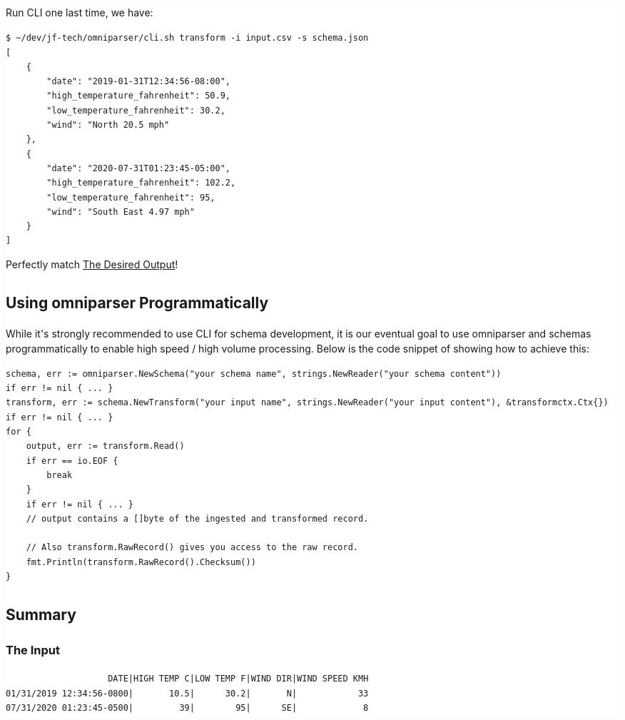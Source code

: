 Run CLI one last time, we have:
```
$ ~/dev/jf-tech/omniparser/cli.sh transform -i input.csv -s schema.json
[
	{
		"date": "2019-01-31T12:34:56-08:00",
		"high_temperature_fahrenheit": 50.9,
		"low_temperature_fahrenheit": 30.2,
		"wind": "North 20.5 mph"
	},
	{
		"date": "2020-07-31T01:23:45-05:00",
		"high_temperature_fahrenheit": 102.2,
		"low_temperature_fahrenheit": 95,
		"wind": "South East 4.97 mph"
	}
]
```

Perfectly match [The Desired Output](#the-desired-output)!

## Using omniparser Programmatically

While it's strongly recommended to use CLI for schema development, it is our eventual goal to use
omniparser and schemas programmatically to enable high speed / high volume processing. Below is the
code snippet of showing how to achieve this:

```
schema, err := omniparser.NewSchema("your schema name", strings.NewReader("your schema content"))
if err != nil { ... }
transform, err := schema.NewTransform("your input name", strings.NewReader("your input content"), &transformctx.Ctx{})
if err != nil { ... }
for {
    output, err := transform.Read()
    if err == io.EOF {
        break
    }
    if err != nil { ... }
    // output contains a []byte of the ingested and transformed record.

    // Also transform.RawRecord() gives you access to the raw record.
    fmt.Println(transform.RawRecord().Checksum())
}
```

## Summary

### The Input
```
                    DATE|HIGH TEMP C|LOW TEMP F|WIND DIR|WIND SPEED KMH
01/31/2019 12:34:56-0800|       10.5|      30.2|       N|            33
07/31/2020 01:23:45-0500|         39|        95|      SE|             8
```
